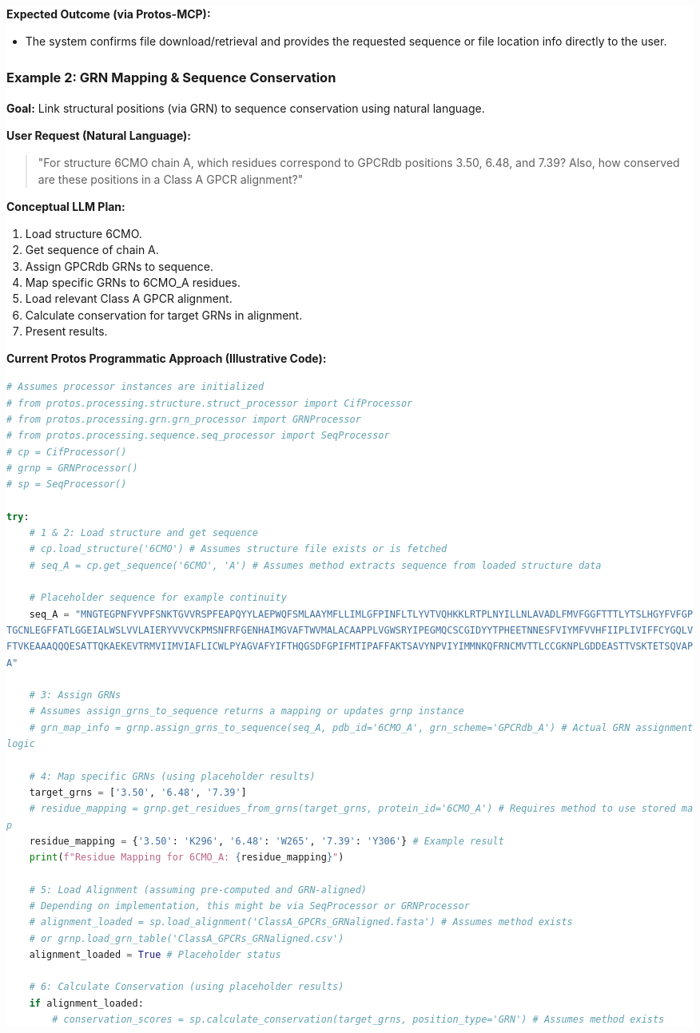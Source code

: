 **Expected Outcome (via Protos-MCP):**
- The system confirms file download/retrieval and provides the requested sequence or file location info directly to the user.

### Example 2: GRN Mapping & Sequence Conservation

**Goal:** Link structural positions (via GRN) to sequence conservation using natural language.

**User Request (Natural Language):**
> "For structure 6CMO chain A, which residues correspond to GPCRdb positions 3.50, 6.48, and 7.39? Also, how conserved are these positions in a Class A GPCR alignment?"

**Conceptual LLM Plan:**
1. Load structure 6CMO.
2. Get sequence of chain A.
3. Assign GPCRdb GRNs to sequence.
4. Map specific GRNs to 6CMO_A residues.
5. Load relevant Class A GPCR alignment.
6. Calculate conservation for target GRNs in alignment.
7. Present results.

**Current Protos Programmatic Approach (Illustrative Code):**
```python
# Assumes processor instances are initialized
# from protos.processing.structure.struct_processor import CifProcessor
# from protos.processing.grn.grn_processor import GRNProcessor
# from protos.processing.sequence.seq_processor import SeqProcessor
# cp = CifProcessor()
# grnp = GRNProcessor()
# sp = SeqProcessor()

try:
    # 1 & 2: Load structure and get sequence
    # cp.load_structure('6CMO') # Assumes structure file exists or is fetched
    # seq_A = cp.get_sequence('6CMO', 'A') # Assumes method extracts sequence from loaded structure data

    # Placeholder sequence for example continuity
    seq_A = "MNGTEGPNFYVPFSNKTGVVRSPFEAPQYYLAEPWQFSMLAAYMFLLIMLGFPINFLTLYVTVQHKKLRTPLNYILLNLAVADLFMVFGGFTTTLYTSLHGYFVFGPTGCNLEGFFATLGGEIALWSLVVLAIERYVVVCKPMSNFRFGENHAIMGVAFTWVMALACAAPPLVGWSRYIPEGMQCSCGIDYYTPHEETNNESFVIYMFVVHFIIPLIVIFFCYGQLVFTVKEAAAQQQESATTQKAEKEVTRMVIIMVIAFLICWLPYAGVAFYIFTHQGSDFGPIFMTIPAFFAKTSAVYNPVIYIMMNKQFRNCMVTTLCCGKNPLGDDEASTTVSKTETSQVAPA"

    # 3: Assign GRNs
    # Assumes assign_grns_to_sequence returns a mapping or updates grnp instance
    # grn_map_info = grnp.assign_grns_to_sequence(seq_A, pdb_id='6CMO_A', grn_scheme='GPCRdb_A') # Actual GRN assignment logic

    # 4: Map specific GRNs (using placeholder results)
    target_grns = ['3.50', '6.48', '7.39']
    # residue_mapping = grnp.get_residues_from_grns(target_grns, protein_id='6CMO_A') # Requires method to use stored map
    residue_mapping = {'3.50': 'K296', '6.48': 'W265', '7.39': 'Y306'} # Example result
    print(f"Residue Mapping for 6CMO_A: {residue_mapping}")

    # 5: Load Alignment (assuming pre-computed and GRN-aligned)
    # Depending on implementation, this might be via SeqProcessor or GRNProcessor
    # alignment_loaded = sp.load_alignment('ClassA_GPCRs_GRNaligned.fasta') # Assumes method exists
    # or grnp.load_grn_table('ClassA_GPCRs_GRNaligned.csv')
    alignment_loaded = True # Placeholder status

    # 6: Calculate Conservation (using placeholder results)
    if alignment_loaded:
        # conservation_scores = sp.calculate_conservation(target_grns, position_type='GRN') # Assumes method exists
```